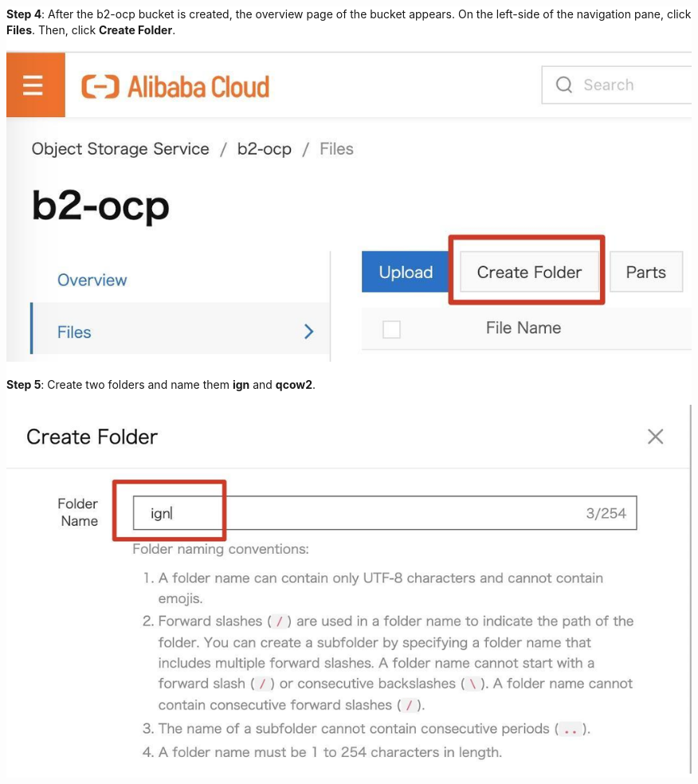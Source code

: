 
**Step 4**: After the b2-ocp bucket is created, the overview page of the bucket appears. On the left-side of the navigation pane, click **Files**. Then, click **Create Folder**.

![30](Alibaba%20Cloud%20Redhat%20OpenShift%20Container%20Platform%204.6%20Deployment%20Guide.assets/5b5acaba7f9702d8622ed682a3d02973916f8344.jpeg)

**Step 5**: Create two folders and name them **ign** and **qcow2**.

![31](Alibaba%20Cloud%20Redhat%20OpenShift%20Container%20Platform%204.6%20Deployment%20Guide.assets/7c24b2ebe6db046bb15d553fa6dcbc25db7798af.jpeg)